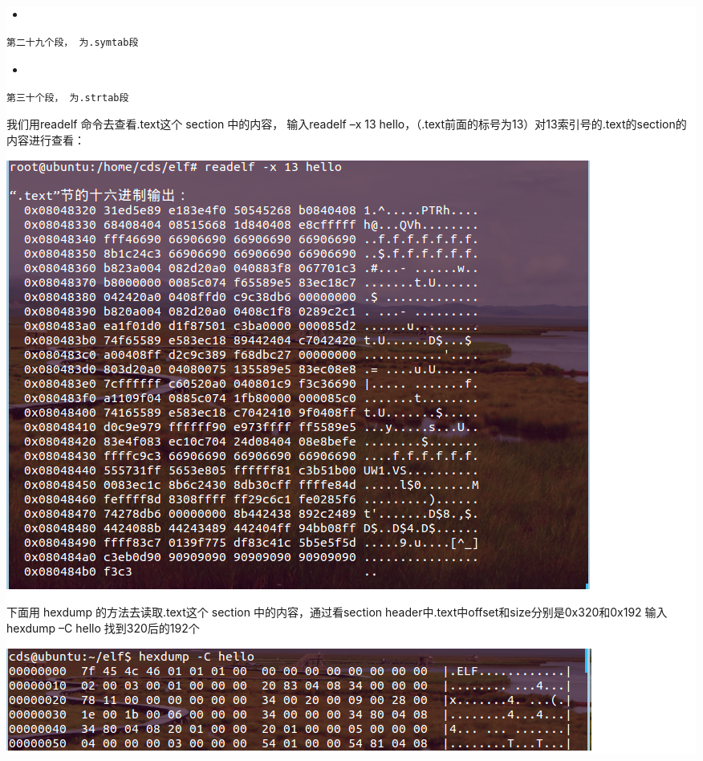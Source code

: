 - 
    
    第二十九个段， 为.symtab段
    
- 
    
    第三十个段， 为.strtab段
    

我们用readelf 命令去查看.text这个 section 中的内容， 输入readelf –x 13 hello，（.text前面的标号为13）对13索引号的.text的section的内容进行查看：

![linux%E7%AC%AC%E4%B8%89%E6%AC%A1%E5%AE%9E%E8%B7%B5%EF%BC%9AELF%E6%96%87%E4%BB%B6%E6%A0%BC%E5%BC%8F%E5%88%86%E6%9E%90%20-%20%E6%B5%B7%E7%9A%84%E6%B2%89%E6%B7%80%20-%20%E5%8D%9A%E5%AE%A2%E5%9B%AD/image031.png](linux%E7%AC%AC%E4%B8%89%E6%AC%A1%E5%AE%9E%E8%B7%B5%EF%BC%9AELF%E6%96%87%E4%BB%B6%E6%A0%BC%E5%BC%8F%E5%88%86%E6%9E%90%20-%20%E6%B5%B7%E7%9A%84%E6%B2%89%E6%B7%80%20-%20%E5%8D%9A%E5%AE%A2%E5%9B%AD/image031.png)

下面用 hexdump 的方法去读取.text这个 section 中的内容，通过看section header中.text中offset和size分别是0x320和0x192 输入 hexdump –C hello 找到320后的192个

![linux%E7%AC%AC%E4%B8%89%E6%AC%A1%E5%AE%9E%E8%B7%B5%EF%BC%9AELF%E6%96%87%E4%BB%B6%E6%A0%BC%E5%BC%8F%E5%88%86%E6%9E%90%20-%20%E6%B5%B7%E7%9A%84%E6%B2%89%E6%B7%80%20-%20%E5%8D%9A%E5%AE%A2%E5%9B%AD/image033.png](linux%E7%AC%AC%E4%B8%89%E6%AC%A1%E5%AE%9E%E8%B7%B5%EF%BC%9AELF%E6%96%87%E4%BB%B6%E6%A0%BC%E5%BC%8F%E5%88%86%E6%9E%90%20-%20%E6%B5%B7%E7%9A%84%E6%B2%89%E6%B7%80%20-%20%E5%8D%9A%E5%AE%A2%E5%9B%AD/image033.png)
